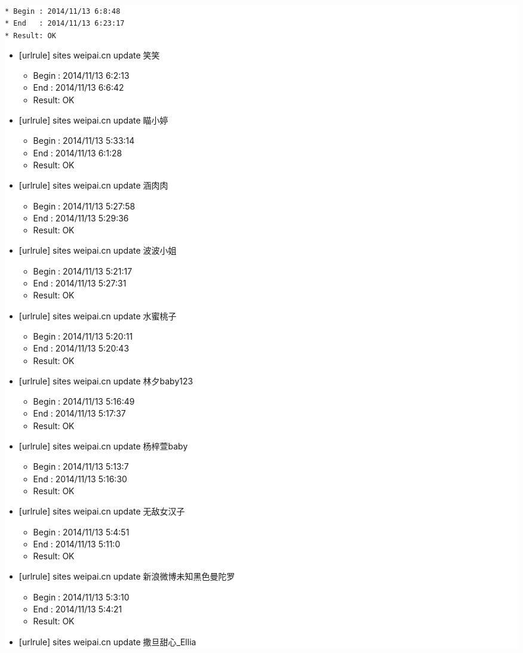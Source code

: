     * Begin : 2014/11/13 6:8:48
    * End   : 2014/11/13 6:23:17
    * Result: OK

* [urlrule] sites weipai.cn update 笑笑

    * Begin : 2014/11/13 6:2:13
    * End   : 2014/11/13 6:6:42
    * Result: OK

* [urlrule] sites weipai.cn update 瞄小婷

    * Begin : 2014/11/13 5:33:14
    * End   : 2014/11/13 6:1:28
    * Result: OK

* [urlrule] sites weipai.cn update 涵肉肉

    * Begin : 2014/11/13 5:27:58
    * End   : 2014/11/13 5:29:36
    * Result: OK

* [urlrule] sites weipai.cn update 波波小姐

    * Begin : 2014/11/13 5:21:17
    * End   : 2014/11/13 5:27:31
    * Result: OK

* [urlrule] sites weipai.cn update 水蜜桃子

    * Begin : 2014/11/13 5:20:11
    * End   : 2014/11/13 5:20:43
    * Result: OK

* [urlrule] sites weipai.cn update 林夕baby123

    * Begin : 2014/11/13 5:16:49
    * End   : 2014/11/13 5:17:37
    * Result: OK

* [urlrule] sites weipai.cn update 杨梓萱baby

    * Begin : 2014/11/13 5:13:7
    * End   : 2014/11/13 5:16:30
    * Result: OK

* [urlrule] sites weipai.cn update 无敌女汉子

    * Begin : 2014/11/13 5:4:51
    * End   : 2014/11/13 5:11:0
    * Result: OK

* [urlrule] sites weipai.cn update 新浪微博未知黑色曼陀罗

    * Begin : 2014/11/13 5:3:10
    * End   : 2014/11/13 5:4:21
    * Result: OK

* [urlrule] sites weipai.cn update 撒旦甜心_Ellia
